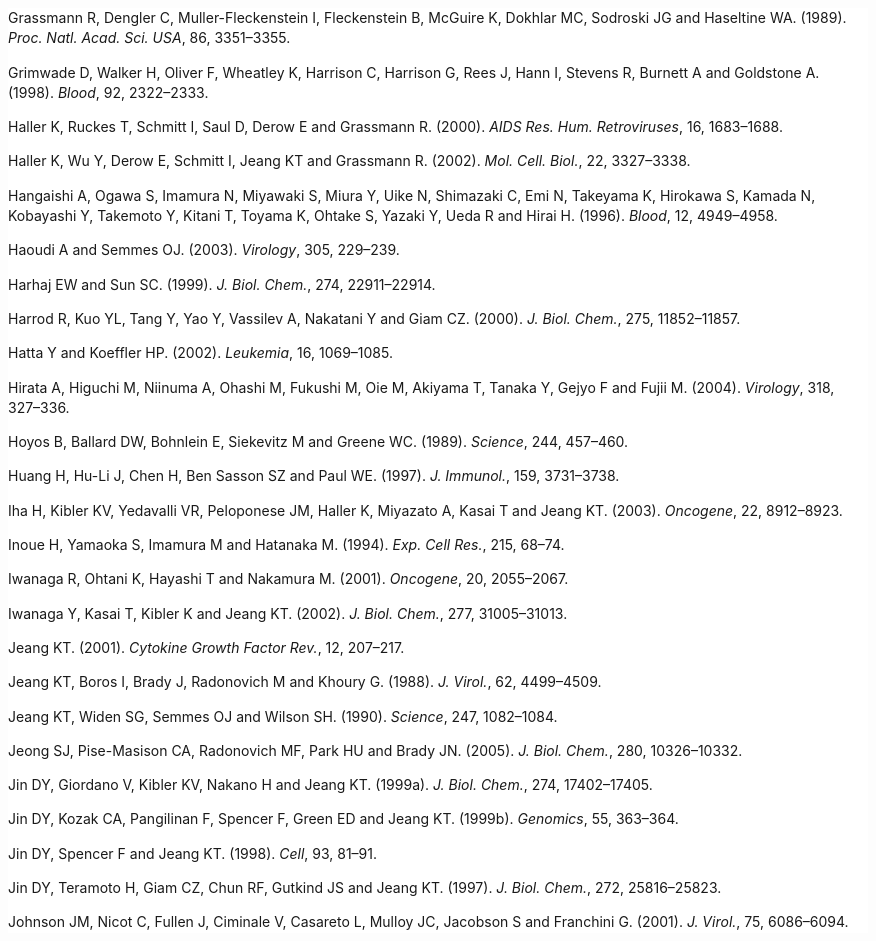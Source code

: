 Grassmann R, Dengler C, Muller-Fleckenstein I, Fleckenstein B, McGuire K, Dokhlar MC, Sodroski JG and Haseltine WA. (1989). *Proc. Natl. Acad. Sci. USA*, 86, 3351–3355.

Grimwade D, Walker H, Oliver F, Wheatley K, Harrison C, Harrison G, Rees J, Hann I, Stevens R, Burnett A and Goldstone A. (1998). *Blood*, 92, 2322–2333.

Haller K, Ruckes T, Schmitt I, Saul D, Derow E and Grassmann R. (2000). *AIDS Res. Hum. Retroviruses*, 16, 1683–1688.

Haller K, Wu Y, Derow E, Schmitt I, Jeang KT and Grassmann R. (2002). *Mol. Cell. Biol.*, 22, 3327–3338.

Hangaishi A, Ogawa S, Imamura N, Miyawaki S, Miura Y, Uike N, Shimazaki C, Emi N, Takeyama K, Hirokawa S, Kamada N, Kobayashi Y, Takemoto Y, Kitani T, Toyama K, Ohtake S, Yazaki Y, Ueda R and Hirai H. (1996). *Blood*, 12, 4949–4958.

Haoudi A and Semmes OJ. (2003). *Virology*, 305, 229–239.


Harhaj EW and Sun SC. (1999). *J. Biol. Chem.*, 274, 22911–22914.

Harrod R, Kuo YL, Tang Y, Yao Y, Vassilev A, Nakatani Y and Giam CZ. (2000). *J. Biol. Chem.*, 275, 11852–11857.

Hatta Y and Koeffler HP. (2002). *Leukemia*, 16, 1069–1085.

Hirata A, Higuchi M, Niinuma A, Ohashi M, Fukushi M, Oie M, Akiyama T, Tanaka Y, Gejyo F and Fujii M. (2004). *Virology*, 318, 327–336.

Hoyos B, Ballard DW, Bohnlein E, Siekevitz M and Greene WC. (1989). *Science*, 244, 457–460.

Huang H, Hu-Li J, Chen H, Ben Sasson SZ and Paul WE. (1997). *J. Immunol.*, 159, 3731–3738.

Iha H, Kibler KV, Yedavalli VR, Peloponese JM, Haller K, Miyazato A, Kasai T and Jeang KT. (2003). *Oncogene*, 22, 8912–8923.

Inoue H, Yamaoka S, Imamura M and Hatanaka M. (1994). *Exp. Cell Res.*, 215, 68–74.

Iwanaga R, Ohtani K, Hayashi T and Nakamura M. (2001). *Oncogene*, 20, 2055–2067.

Iwanaga Y, Kasai T, Kibler K and Jeang KT. (2002). *J. Biol. Chem.*, 277, 31005–31013.

Jeang KT. (2001). *Cytokine Growth Factor Rev.*, 12, 207–217.

Jeang KT, Boros I, Brady J, Radonovich M and Khoury G. (1988). *J. Virol.*, 62, 4499–4509.

Jeang KT, Widen SG, Semmes OJ and Wilson SH. (1990). *Science*, 247, 1082–1084.

Jeong SJ, Pise-Masison CA, Radonovich MF, Park HU and Brady JN. (2005). *J. Biol. Chem.*, 280, 10326–10332.

Jin DY, Giordano V, Kibler KV, Nakano H and Jeang KT. (1999a). *J. Biol. Chem.*, 274, 17402–17405.

Jin DY, Kozak CA, Pangilinan F, Spencer F, Green ED and Jeang KT. (1999b). *Genomics*, 55, 363–364.

Jin DY, Spencer F and Jeang KT. (1998). *Cell*, 93, 81–91.

Jin DY, Teramoto H, Giam CZ, Chun RF, Gutkind JS and Jeang KT. (1997). *J. Biol. Chem.*, 272, 25816–25823.

Johnson JM, Nicot C, Fullen J, Ciminale V, Casareto L, Mulloy JC, Jacobson S and Franchini G. (2001). *J. Virol.*, 75, 6086–6094.

